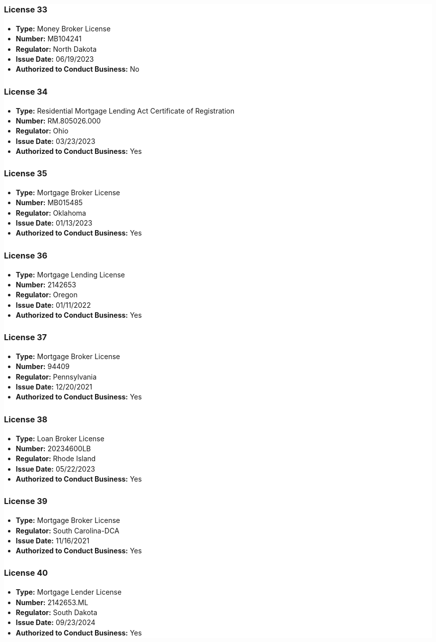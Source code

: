 ### License 33
- **Type:** Money Broker License
- **Number:** MB104241
- **Regulator:** North Dakota
- **Issue Date:** 06/19/2023
- **Authorized to Conduct Business:** No

### License 34
- **Type:** Residential Mortgage Lending Act Certificate of Registration
- **Number:** RM.805026.000
- **Regulator:** Ohio
- **Issue Date:** 03/23/2023
- **Authorized to Conduct Business:** Yes

### License 35
- **Type:** Mortgage Broker License
- **Number:** MB015485
- **Regulator:** Oklahoma
- **Issue Date:** 01/13/2023
- **Authorized to Conduct Business:** Yes

### License 36
- **Type:** Mortgage Lending License
- **Number:** 2142653
- **Regulator:** Oregon
- **Issue Date:** 01/11/2022
- **Authorized to Conduct Business:** Yes

### License 37
- **Type:** Mortgage Broker License
- **Number:** 94409
- **Regulator:** Pennsylvania
- **Issue Date:** 12/20/2021
- **Authorized to Conduct Business:** Yes

### License 38
- **Type:** Loan Broker License
- **Number:** 20234600LB
- **Regulator:** Rhode Island
- **Issue Date:** 05/22/2023
- **Authorized to Conduct Business:** Yes

### License 39
- **Type:** Mortgage Broker License
- **Regulator:** South Carolina-DCA
- **Issue Date:** 11/16/2021
- **Authorized to Conduct Business:** Yes

### License 40
- **Type:** Mortgage Lender License
- **Number:** 2142653.ML
- **Regulator:** South Dakota
- **Issue Date:** 09/23/2024
- **Authorized to Conduct Business:** Yes
